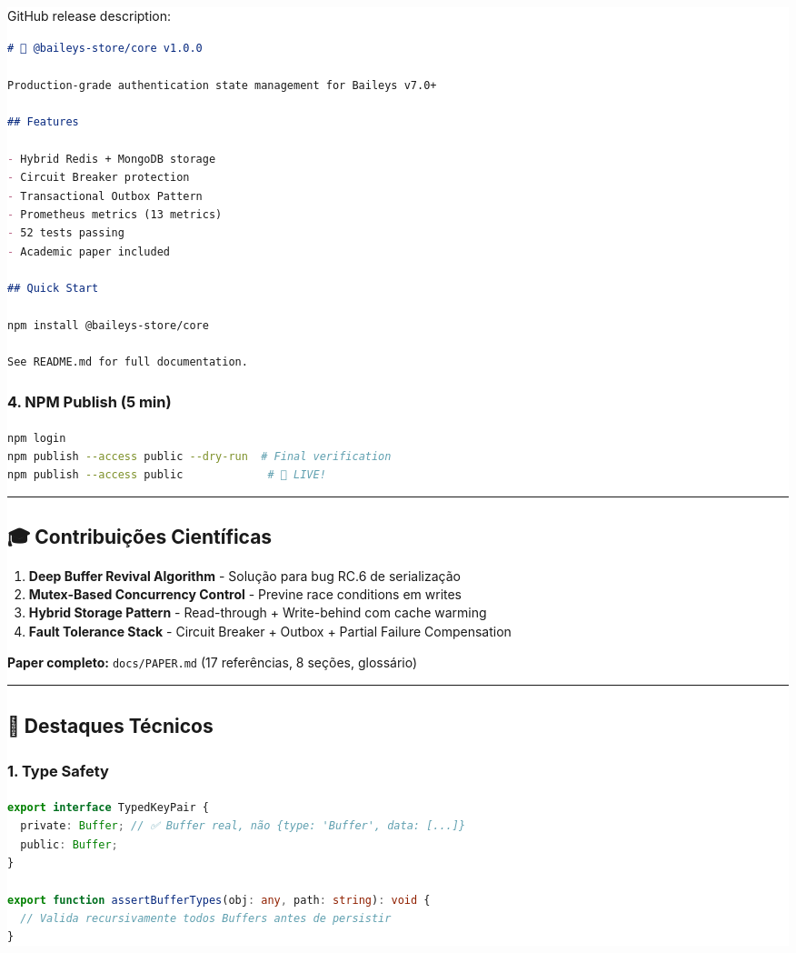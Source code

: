 GitHub release description:

```markdown
# 🎉 @baileys-store/core v1.0.0

Production-grade authentication state management for Baileys v7.0+

## Features

- Hybrid Redis + MongoDB storage
- Circuit Breaker protection
- Transactional Outbox Pattern
- Prometheus metrics (13 metrics)
- 52 tests passing
- Academic paper included

## Quick Start

npm install @baileys-store/core

See README.md for full documentation.
```

### 4. NPM Publish (5 min)

```bash
npm login
npm publish --access public --dry-run  # Final verification
npm publish --access public             # 🚀 LIVE!
```

---

## 🎓 Contribuições Científicas

1. **Deep Buffer Revival Algorithm** - Solução para bug RC.6 de serialização
2. **Mutex-Based Concurrency Control** - Previne race conditions em writes
3. **Hybrid Storage Pattern** - Read-through + Write-behind com cache warming
4. **Fault Tolerance Stack** - Circuit Breaker + Outbox + Partial Failure Compensation

**Paper completo:** `docs/PAPER.md` (17 referências, 8 seções, glossário)

---

## 💎 Destaques Técnicos

### 1. Type Safety

```typescript
export interface TypedKeyPair {
  private: Buffer; // ✅ Buffer real, não {type: 'Buffer', data: [...]}
  public: Buffer;
}

export function assertBufferTypes(obj: any, path: string): void {
  // Valida recursivamente todos Buffers antes de persistir
}
```
